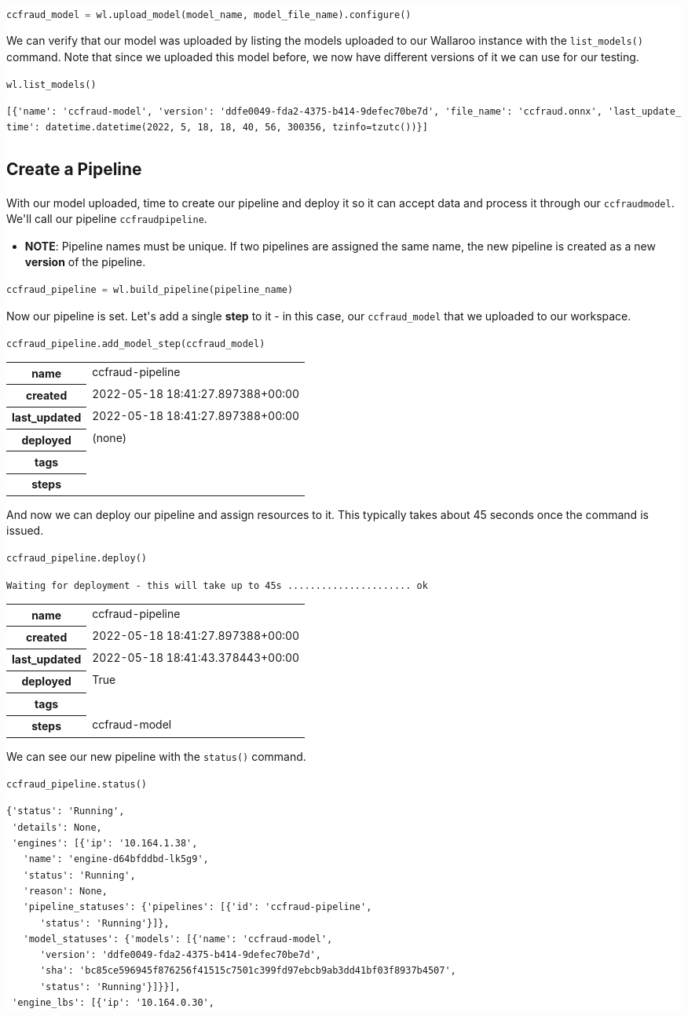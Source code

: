 ```python
ccfraud_model = wl.upload_model(model_name, model_file_name).configure()
```

We can verify that our model was uploaded by listing the models uploaded to our Wallaroo instance with the `list_models()` command.  Note that since we uploaded this model before, we now have different versions of it we can use for our testing.

```python
wl.list_models()
```

    [{'name': 'ccfraud-model', 'version': 'ddfe0049-fda2-4375-b414-9defec70be7d', 'file_name': 'ccfraud.onnx', 'last_update_time': datetime.datetime(2022, 5, 18, 18, 40, 56, 300356, tzinfo=tzutc())}]

## Create a Pipeline

With our model uploaded, time to create our pipeline and deploy it so it can accept data and process it through our `ccfraudmodel`.  We'll call our pipeline `ccfraudpipeline`.

* **NOTE**:  Pipeline names must be unique.  If two pipelines are assigned the same name, the new pipeline is created as a new **version** of the pipeline.

```python
ccfraud_pipeline = wl.build_pipeline(pipeline_name)
```

Now our pipeline is set.  Let's add a single **step** to it - in this case, our `ccfraud_model` that we uploaded to our workspace.

```python
ccfraud_pipeline.add_model_step(ccfraud_model)
```

<table><tr><th>name</th> <td>ccfraud-pipeline</td></tr><tr><th>created</th> <td>2022-05-18 18:41:27.897388+00:00</td></tr><tr><th>last_updated</th> <td>2022-05-18 18:41:27.897388+00:00</td></tr><tr><th>deployed</th> <td>(none)</td></tr><tr><th>tags</th> <td></td></tr><tr><th>steps</th> <td></td></tr></table>

And now we can deploy our pipeline and assign resources to it.  This typically takes about 45 seconds once the command is issued.

```python
ccfraud_pipeline.deploy()
```

    Waiting for deployment - this will take up to 45s ...................... ok

<table><tr><th>name</th> <td>ccfraud-pipeline</td></tr><tr><th>created</th> <td>2022-05-18 18:41:27.897388+00:00</td></tr><tr><th>last_updated</th> <td>2022-05-18 18:41:43.378443+00:00</td></tr><tr><th>deployed</th> <td>True</td></tr><tr><th>tags</th> <td></td></tr><tr><th>steps</th> <td>ccfraud-model</td></tr></table>

We can see our new pipeline with the `status()` command.

```python
ccfraud_pipeline.status()
```

    {'status': 'Running',
     'details': None,
     'engines': [{'ip': '10.164.1.38',
       'name': 'engine-d64bfddbd-lk5g9',
       'status': 'Running',
       'reason': None,
       'pipeline_statuses': {'pipelines': [{'id': 'ccfraud-pipeline',
          'status': 'Running'}]},
       'model_statuses': {'models': [{'name': 'ccfraud-model',
          'version': 'ddfe0049-fda2-4375-b414-9defec70be7d',
          'sha': 'bc85ce596945f876256f41515c7501c399fd97ebcb9ab3dd41bf03f8937b4507',
          'status': 'Running'}]}}],
     'engine_lbs': [{'ip': '10.164.0.30',